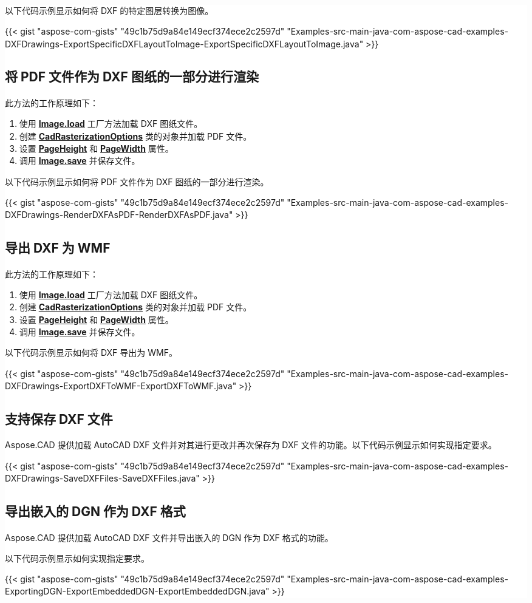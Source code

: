 以下代码示例显示如何将 DXF 的特定图层转换为图像。

{{< gist "aspose-com-gists" "49c1b75d9a84e149ecf374ece2c2597d" "Examples-src-main-java-com-aspose-cad-examples-DXFDrawings-ExportSpecificDXFLayoutToImage-ExportSpecificDXFLayoutToImage.java" >}}

## **将 PDF 文件作为 DXF 图纸的一部分进行渲染**

此方法的工作原理如下：

1. 使用 [**Image.load**](https://reference.aspose.com/cad/java/com.aspose.cad/Image#load-java.io.InputStream-) 工厂方法加载 DXF 图纸文件。
1. 创建 [**CadRasterizationOptions**](https://reference.aspose.com/cad/java/com.aspose.cad.imageoptions/CadRasterizationOptions) 类的对象并加载 PDF 文件。
1. 设置 [**PageHeight**](https://reference.aspose.com/cad/java/com.aspose.cad.imageoptions/VectorRasterizationOptions#setPageHeight-float-) 和 [**PageWidth**](https://reference.aspose.com/cad/java/com.aspose.cad/imageoptions/VectorRasterizationOptions#setPageWidth-float-) 属性。
1. 调用 [**Image.save**](https://reference.aspose.com/cad/java/com.aspose.cad/Image#save--) 并保存文件。

以下代码示例显示如何将 PDF 文件作为 DXF 图纸的一部分进行渲染。

{{< gist "aspose-com-gists" "49c1b75d9a84e149ecf374ece2c2597d" "Examples-src-main-java-com-aspose-cad-examples-DXFDrawings-RenderDXFAsPDF-RenderDXFAsPDF.java" >}}

## **导出 DXF 为 WMF**

此方法的工作原理如下：

1. 使用 [**Image.load**](https://reference.aspose.com/cad/java/com.aspose.cad/Image#load-java.io.InputStream-) 工厂方法加载 DXF 图纸文件。
1. 创建 [**CadRasterizationOptions**](https://reference.aspose.com/cad/java/com.aspose.cad.imageoptions/CadRasterizationOptions) 类的对象并加载 PDF 文件。
1. 设置 [**PageHeight**](https://reference.aspose.com/cad/java/com.aspose.cad.imageoptions/VectorRasterizationOptions#setPageHeight-float-) 和 [**PageWidth**](https://reference.aspose.com/cad/java/com.aspose.cad.imageoptions/VectorRasterizationOptions#setPageWidth-float-) 属性。
1. 调用 [**Image.save**](https://reference.aspose.com/cad/java/com.aspose.cad/Image#save--) 并保存文件。

以下代码示例显示如何将 DXF 导出为 WMF。

{{< gist "aspose-com-gists" "49c1b75d9a84e149ecf374ece2c2597d" "Examples-src-main-java-com-aspose-cad-examples-DXFDrawings-ExportDXFToWMF-ExportDXFToWMF.java" >}}

## **支持保存 DXF 文件**

Aspose.CAD 提供加载 AutoCAD DXF 文件并对其进行更改并再次保存为 DXF 文件的功能。以下代码示例显示如何实现指定要求。

{{< gist "aspose-com-gists" "49c1b75d9a84e149ecf374ece2c2597d" "Examples-src-main-java-com-aspose-cad-examples-DXFDrawings-SaveDXFFiles-SaveDXFFiles.java" >}}

## **导出嵌入的 DGN 作为 DXF 格式**

Aspose.CAD 提供加载 AutoCAD DXF 文件并导出嵌入的 DGN 作为 DXF 格式的功能。

以下代码示例显示如何实现指定要求。

{{< gist "aspose-com-gists" "49c1b75d9a84e149ecf374ece2c2597d" "Examples-src-main-java-com-aspose-cad-examples-ExportingDGN-ExportEmbeddedDGN-ExportEmbeddedDGN.java" >}}
